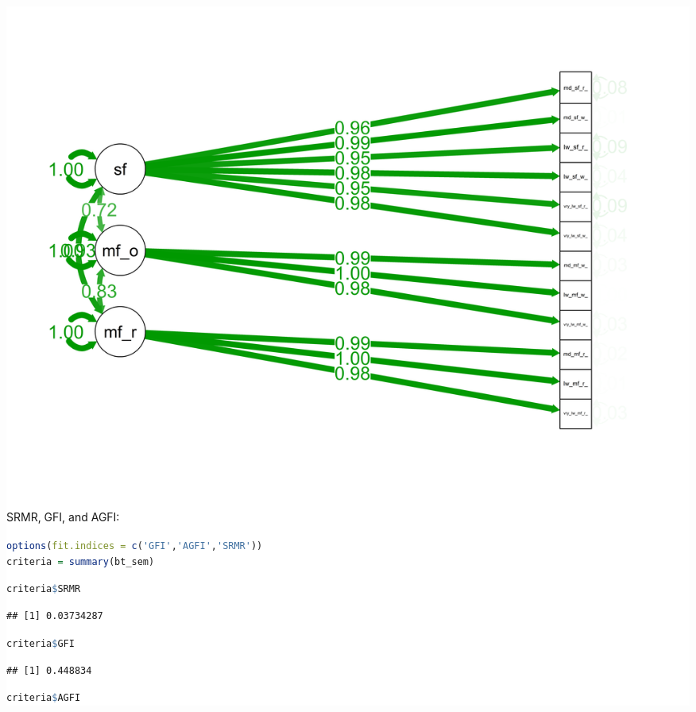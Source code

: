 ![](Project_solar_energy_files/figure-gfm/unnamed-chunk-76-1.png)

SRMR, GFI, and AGFI:

``` r
options(fit.indices = c('GFI','AGFI','SRMR'))
criteria = summary(bt_sem)
```

``` r
criteria$SRMR
```

    ## [1] 0.03734287

``` r
criteria$GFI
```

    ## [1] 0.448834

``` r
criteria$AGFI
```
